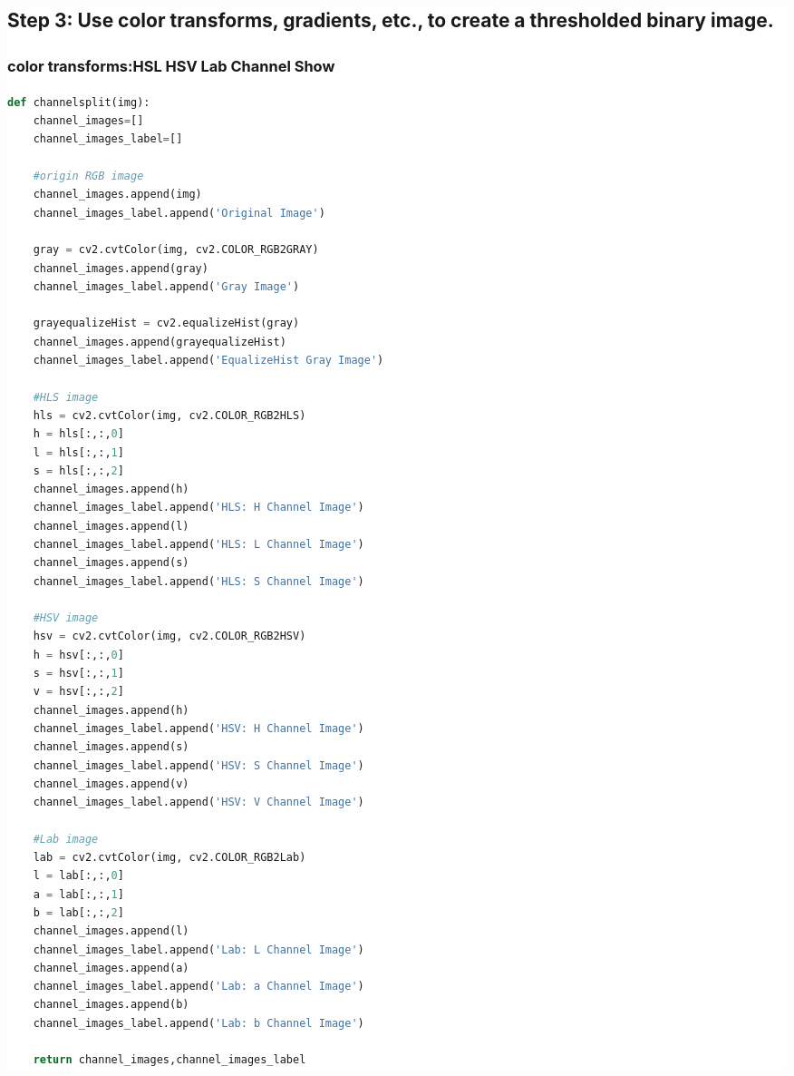 
## <span id="jump3">Step 3: Use color transforms, gradients, etc., to create a thresholded binary image.</span>

### color transforms:HSL HSV Lab Channel Show


```python
def channelsplit(img):
    channel_images=[]
    channel_images_label=[]
    
    #origin RGB image
    channel_images.append(img)
    channel_images_label.append('Original Image')
    
    gray = cv2.cvtColor(img, cv2.COLOR_RGB2GRAY)
    channel_images.append(gray)
    channel_images_label.append('Gray Image')  
    
    grayequalizeHist = cv2.equalizeHist(gray) 
    channel_images.append(grayequalizeHist)
    channel_images_label.append('EqualizeHist Gray Image') 
    
    #HLS image
    hls = cv2.cvtColor(img, cv2.COLOR_RGB2HLS)
    h = hls[:,:,0]
    l = hls[:,:,1]
    s = hls[:,:,2]
    channel_images.append(h)
    channel_images_label.append('HLS: H Channel Image') 
    channel_images.append(l)
    channel_images_label.append('HLS: L Channel Image') 
    channel_images.append(s)
    channel_images_label.append('HLS: S Channel Image') 
    
    #HSV image
    hsv = cv2.cvtColor(img, cv2.COLOR_RGB2HSV)
    h = hsv[:,:,0]
    s = hsv[:,:,1]
    v = hsv[:,:,2]
    channel_images.append(h)
    channel_images_label.append('HSV: H Channel Image') 
    channel_images.append(s)
    channel_images_label.append('HSV: S Channel Image') 
    channel_images.append(v)
    channel_images_label.append('HSV: V Channel Image') 
    
    #Lab image
    lab = cv2.cvtColor(img, cv2.COLOR_RGB2Lab)
    l = lab[:,:,0]
    a = lab[:,:,1]
    b = lab[:,:,2]
    channel_images.append(l)
    channel_images_label.append('Lab: L Channel Image') 
    channel_images.append(a)
    channel_images_label.append('Lab: a Channel Image') 
    channel_images.append(b)
    channel_images_label.append('Lab: b Channel Image') 
    
    return channel_images,channel_images_label
```

